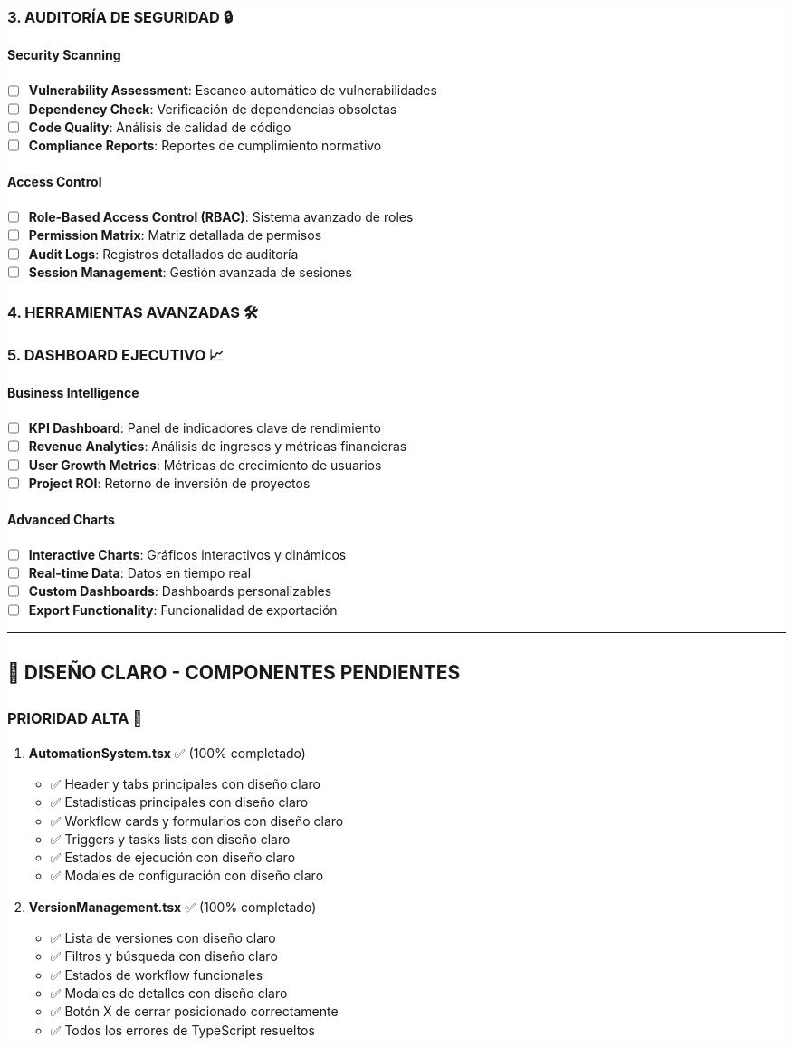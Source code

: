 ### 3. **AUDITORÍA DE SEGURIDAD** 🔒

#### **Security Scanning**
- [ ] **Vulnerability Assessment**: Escaneo automático de vulnerabilidades
- [ ] **Dependency Check**: Verificación de dependencias obsoletas
- [ ] **Code Quality**: Análisis de calidad de código
- [ ] **Compliance Reports**: Reportes de cumplimiento normativo

#### **Access Control**
- [ ] **Role-Based Access Control (RBAC)**: Sistema avanzado de roles
- [ ] **Permission Matrix**: Matriz detallada de permisos
- [ ] **Audit Logs**: Registros detallados de auditoría
- [ ] **Session Management**: Gestión avanzada de sesiones

### 4. **HERRAMIENTAS AVANZADAS** 🛠️

### 5. **DASHBOARD EJECUTIVO** 📈

#### **Business Intelligence**
- [ ] **KPI Dashboard**: Panel de indicadores clave de rendimiento
- [ ] **Revenue Analytics**: Análisis de ingresos y métricas financieras
- [ ] **User Growth Metrics**: Métricas de crecimiento de usuarios
- [ ] **Project ROI**: Retorno de inversión de proyectos

#### **Advanced Charts**
- [ ] **Interactive Charts**: Gráficos interactivos y dinámicos
- [ ] **Real-time Data**: Datos en tiempo real
- [ ] **Custom Dashboards**: Dashboards personalizables
- [ ] **Export Functionality**: Funcionalidad de exportación

---

## 🎨 **DISEÑO CLARO - COMPONENTES PENDIENTES**

### **PRIORIDAD ALTA** 🔴

1. **AutomationSystem.tsx** ✅ (100% completado)
   - ✅ Header y tabs principales con diseño claro
   - ✅ Estadísticas principales con diseño claro
   - ✅ Workflow cards y formularios con diseño claro
   - ✅ Triggers y tasks lists con diseño claro
   - ✅ Estados de ejecución con diseño claro
   - ✅ Modales de configuración con diseño claro

2. **VersionManagement.tsx** ✅ (100% completado)
   - ✅ Lista de versiones con diseño claro
   - ✅ Filtros y búsqueda con diseño claro
   - ✅ Estados de workflow funcionales
   - ✅ Modales de detalles con diseño claro
   - ✅ Botón X de cerrar posicionado correctamente
   - ✅ Todos los errores de TypeScript resueltos
